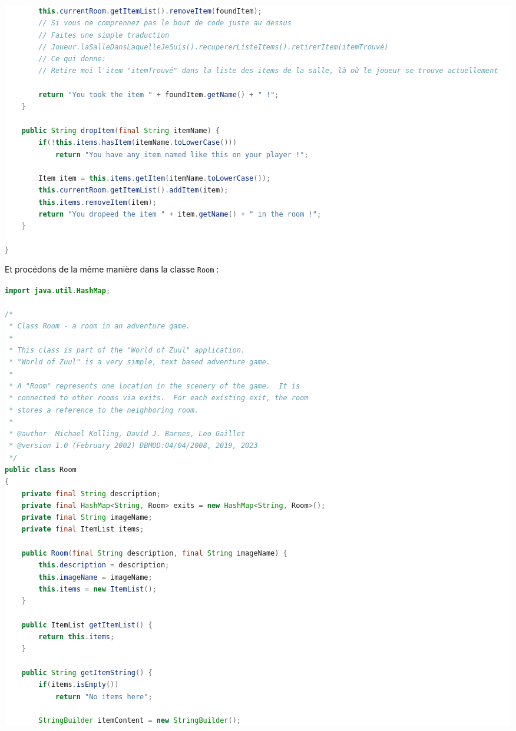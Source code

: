 ```java
        this.currentRoom.getItemList().removeItem(foundItem);
        // Si vous ne comprennez pas le bout de code juste au dessus
        // Faites une simple traduction
        // Joueur.laSalleDansLaquelleJeSuis().recupererListeItems().retirerItem(itemTrouvé)
        // Ce qui donne:
        // Retire moi l'item "itemTrouvé" dans la liste des items de la salle, là où le joueur se trouve actuellement
        
        return "You took the item " + foundItem.getName() + " !"; 
    }
    
    public String dropItem(final String itemName) {
        if(!this.items.hasItem(itemName.toLowerCase()))
            return "You have any item named like this on your player !";
        
        Item item = this.items.getItem(itemName.toLowerCase());
        this.currentRoom.getItemList().addItem(item);
        this.items.removeItem(item);
        return "You dropeed the item " + item.getName() + " in the room !"; 
    }
    
}
```

Et procédons de la même manière dans la classe `Room` :

```java
import java.util.HashMap;

/*
 * Class Room - a room in an adventure game.
 *
 * This class is part of the "World of Zuul" application. 
 * "World of Zuul" is a very simple, text based adventure game.  
 *
 * A "Room" represents one location in the scenery of the game.  It is 
 * connected to other rooms via exits.  For each existing exit, the room 
 * stores a reference to the neighboring room.
 * 
 * @author  Michael Kolling, David J. Barnes, Leo Gaillet
 * @version 1.0 (February 2002) DBMOD:04/04/2008, 2019, 2023
 */
public class Room
{
    private final String description;
    private final HashMap<String, Room> exits = new HashMap<String, Room>();
    private final String imageName;
    private final ItemList items;
    
    public Room(final String description, final String imageName) {
        this.description = description;
        this.imageName = imageName;
        this.items = new ItemList();
    }
    
    public ItemList getItemList() {
        return this.items;
    }
    
    public String getItemString() {
        if(items.isEmpty())
            return "No items here";
        
        StringBuilder itemContent = new StringBuilder();
```